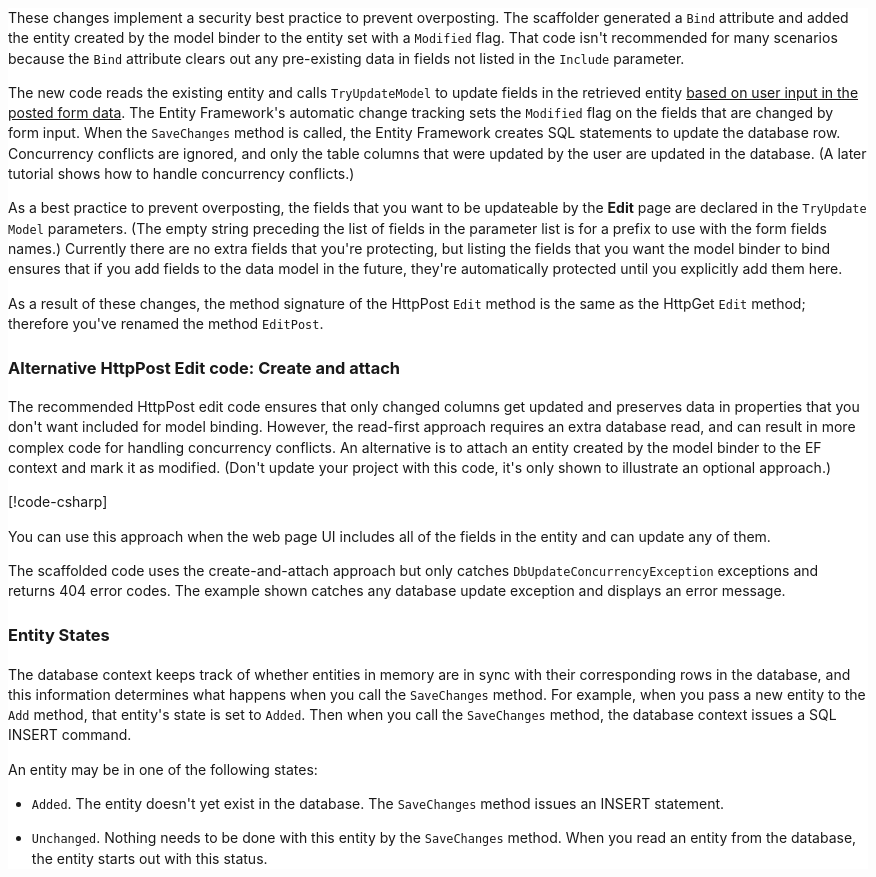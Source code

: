 These changes implement a security best practice to prevent overposting. The scaffolder generated a `Bind` attribute and added the entity created by the model binder to the entity set with a `Modified` flag. That code isn't recommended for many scenarios because the `Bind` attribute clears out any pre-existing data in fields not listed in the `Include` parameter.

The new code reads the existing entity and calls `TryUpdateModel` to update fields in the retrieved entity [based on user input in the posted form data](xref:mvc/models/model-binding). The Entity Framework's automatic change tracking sets the `Modified` flag on the fields that are changed by form input. When the `SaveChanges` method is called, the Entity Framework creates SQL statements to update the database row. Concurrency conflicts are ignored, and only the table columns that were updated by the user are updated in the database. (A later tutorial shows how to handle concurrency conflicts.)

As a best practice to prevent overposting, the fields that you want to be updateable by the **Edit** page are declared in the `TryUpdateModel` parameters. (The empty string preceding the list of fields in the parameter list is for a prefix to use with the form fields names.) Currently there are no extra fields that you're protecting, but listing the fields that you want the model binder to bind ensures that if you add fields to the data model in the future, they're automatically protected until you explicitly add them here.

As a result of these changes, the method signature of the HttpPost `Edit` method is the same as the HttpGet `Edit` method; therefore you've renamed the method `EditPost`.

### Alternative HttpPost Edit code: Create and attach

The recommended HttpPost edit code ensures that only changed columns get updated and preserves data in properties that you don't want included for model binding. However, the read-first approach requires an extra database read, and can result in more complex code for handling concurrency conflicts. An alternative is to attach an entity created by the model binder to the EF context and mark it as modified. (Don't update your project with this code, it's only shown to illustrate an optional approach.)

[!code-csharp[](intro/samples/cu/Controllers/StudentsController.cs?name=snippet_CreateAndAttach)]

You can use this approach when the web page UI includes all of the fields in the entity and can update any of them.

The scaffolded code uses the create-and-attach approach but only catches `DbUpdateConcurrencyException` exceptions and returns 404 error codes.  The example shown catches any database update exception and displays an error message.

### Entity States

The database context keeps track of whether entities in memory are in sync with their corresponding rows in the database, and this information determines what happens when you call the `SaveChanges` method. For example, when you pass a new entity to the `Add` method, that entity's state is set to `Added`. Then when you call the `SaveChanges` method, the database context issues a SQL INSERT command.

An entity may be in one of the following states:

* `Added`. The entity doesn't yet exist in the database. The `SaveChanges` method issues an INSERT statement.

* `Unchanged`. Nothing needs to be done with this entity by the `SaveChanges` method. When you read an entity from the database, the entity starts out with this status.
